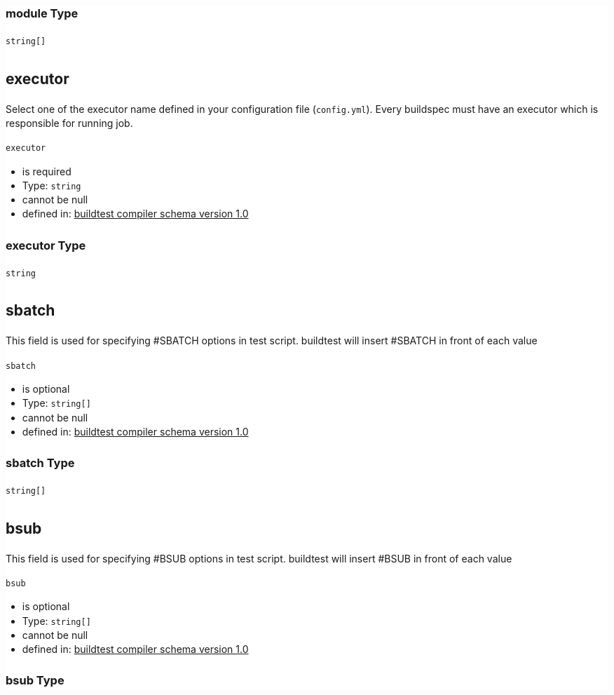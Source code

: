 ### module Type

`string[]`

## executor

Select one of the executor name defined in your configuration file (`config.yml`). Every buildspec must have an executor which is responsible for running job. 


`executor`

-   is required
-   Type: `string`
-   cannot be null
-   defined in: [buildtest compiler schema version 1.0](compiler-v1-properties-executor.md "https&#x3A;//buildtesters.github.io/schemas/schemas/compiler-v1.0.schema.json#/properties/executor")

### executor Type

`string`

## sbatch

This field is used for specifying #SBATCH options in test script. buildtest will insert #SBATCH in front of each value


`sbatch`

-   is optional
-   Type: `string[]`
-   cannot be null
-   defined in: [buildtest compiler schema version 1.0](global-definitions-sbatch.md "https&#x3A;//buildtesters.github.io/schemas/schemas/compiler-v1.0.schema.json#/properties/sbatch")

### sbatch Type

`string[]`

## bsub

This field is used for specifying #BSUB options in test script. buildtest will insert #BSUB in front of each value


`bsub`

-   is optional
-   Type: `string[]`
-   cannot be null
-   defined in: [buildtest compiler schema version 1.0](global-definitions-bsub.md "https&#x3A;//buildtesters.github.io/schemas/schemas/compiler-v1.0.schema.json#/properties/bsub")

### bsub Type
